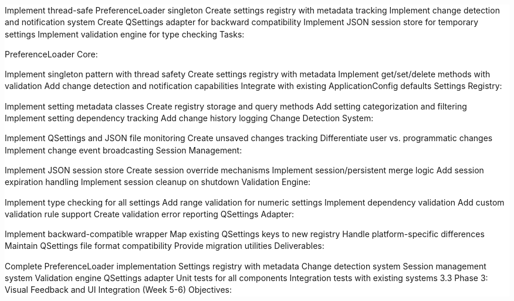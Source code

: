 Implement thread-safe PreferenceLoader singleton
Create settings registry with metadata tracking
Implement change detection and notification system
Create QSettings adapter for backward compatibility
Implement JSON session store for temporary settings
Implement validation engine for type checking
Tasks:

PreferenceLoader Core:

Implement singleton pattern with thread safety
Create settings registry with metadata
Implement get/set/delete methods with validation
Add change detection and notification capabilities
Integrate with existing ApplicationConfig defaults
Settings Registry:

Implement setting metadata classes
Create registry storage and query methods
Add setting categorization and filtering
Implement setting dependency tracking
Add change history logging
Change Detection System:

Implement QSettings and JSON file monitoring
Create unsaved changes tracking
Differentiate user vs. programmatic changes
Implement change event broadcasting
Session Management:

Implement JSON session store
Create session override mechanisms
Implement session/persistent merge logic
Add session expiration handling
Implement session cleanup on shutdown
Validation Engine:

Implement type checking for all settings
Add range validation for numeric settings
Implement dependency validation
Add custom validation rule support
Create validation error reporting
QSettings Adapter:

Implement backward-compatible wrapper
Map existing QSettings keys to new registry
Handle platform-specific differences
Maintain QSettings file format compatibility
Provide migration utilities
Deliverables:

Complete PreferenceLoader implementation
Settings registry with metadata
Change detection system
Session management system
Validation engine
QSettings adapter
Unit tests for all components
Integration tests with existing systems
3.3 Phase 3: Visual Feedback and UI Integration (Week 5-6)
Objectives:

